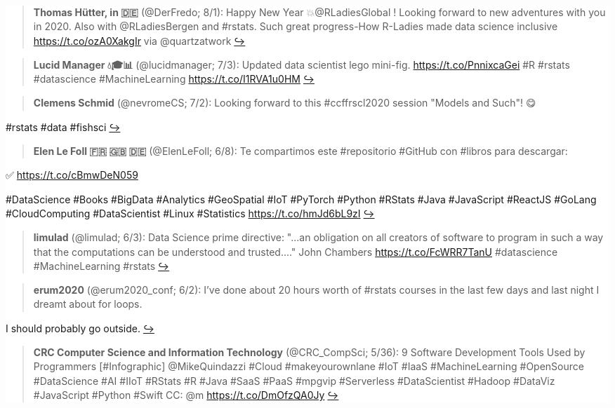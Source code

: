 


> **Thomas Hütter, in 🇩🇪** (@DerFredo; 8/1): Happy New Year 💥@RLadiesGlobal ! Looking forward to new adventures with you in 2020. Also with @RLadiesBergen and #rstats.
Such great progress-How R-Ladies made data science inclusive https://t.co/ozA0XakgIr via @quartzatwork  [&#8618;](https://twitter.com/dataandme/status/1213503119776256011)




> **Lucid Manager 💧🎓📊** (@lucidmanager; 7/3): Updated data scientist lego mini-fig.
https://t.co/PnnixcaGei
#R #rstats #datascience #MachineLearning https://t.co/I1RVA1u0HM  [&#8618;](https://twitter.com/dataandme/status/1213520246469873664)




> **Clemens Schmid** (@nevromeCS; 7/2): Looking forward to this #ccffrscl2020 session "Models and Such"! 😋
>
#rstats #data #fishsci  [&#8618;](https://twitter.com/dataandme/status/1213516474142330880)




> **Elen Le Foll 🇫🇷 🇬🇧 🇩🇪** (@ElenLeFoll; 6/8): Te compartimos este #repositorio #GitHub con #libros para descargar: 
>
✅ https://t.co/cBmwDeN059
>
#DataScience #Books #BigData #Analytics #GeoSpatial  #IoT  #PyTorch #Python #RStats #Java #JavaScript #ReactJS #GoLang #CloudComputing #DataScientist #Linux #Statistics https://t.co/hmJd6bL9zI  [&#8618;](https://twitter.com/dataandme/status/1213507381432344576)




> **limulad** (@limulad; 6/3): Data Science prime directive:
"...an obligation on all creators of software to program in such a way that the computations can be understood and trusted...."
John Chambers
https://t.co/FcWRR7TanU
#datascience #MachineLearning #rstats  [&#8618;](https://twitter.com/dataandme/status/1213555579140087809)




> **erum2020** (@erum2020_conf; 6/2): I’ve done about 20 hours worth of #rstats courses in the last few days and last night I dreamt about for loops. 
>
I should probably go outside.  [&#8618;](https://twitter.com/dataandme/status/1213485725859098624)




> **CRC Computer Science and Information Technology** (@CRC_CompSci; 5/36): 9 Software Development Tools Used by Programmers [#Infographic] @MikeQuindazzi #Cloud #makeyourownlane #IoT #IaaS #MachineLearning #OpenSource #DataScience #AI #IIoT #RStats #R #Java #SaaS #PaaS #mpgvip #Serverless #DataScientist #Hadoop #DataViz #JavaScript #Python #Swift CC: @m https://t.co/DmOfzQA0Jy  [&#8618;](https://twitter.com/dataandme/status/1213577176043290624)
